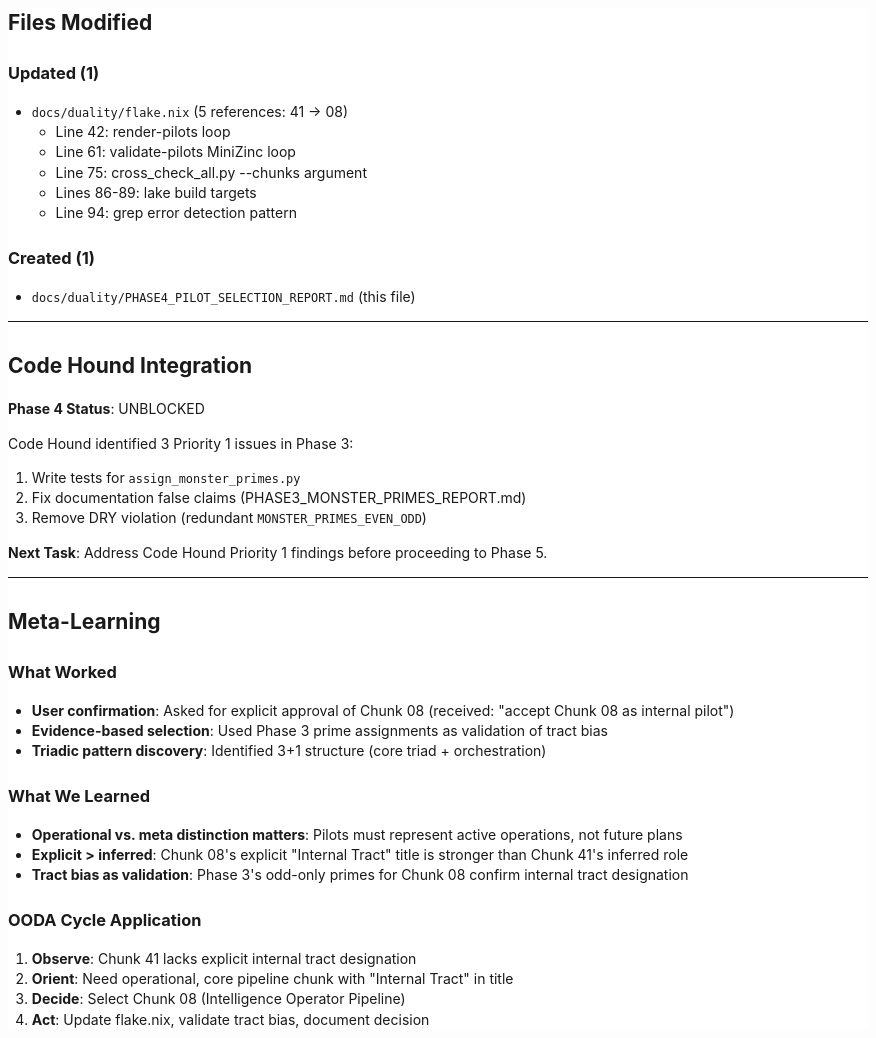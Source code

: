 
## Files Modified

### Updated (1)
- `docs/duality/flake.nix` (5 references: 41 → 08)
  - Line 42: render-pilots loop
  - Line 61: validate-pilots MiniZinc loop
  - Line 75: cross_check_all.py --chunks argument
  - Lines 86-89: lake build targets
  - Line 94: grep error detection pattern

### Created (1)
- `docs/duality/PHASE4_PILOT_SELECTION_REPORT.md` (this file)

---

## Code Hound Integration

**Phase 4 Status**: UNBLOCKED

Code Hound identified 3 Priority 1 issues in Phase 3:
1. Write tests for `assign_monster_primes.py`
2. Fix documentation false claims (PHASE3_MONSTER_PRIMES_REPORT.md)
3. Remove DRY violation (redundant `MONSTER_PRIMES_EVEN_ODD`)

**Next Task**: Address Code Hound Priority 1 findings before proceeding to Phase 5.

---

## Meta-Learning

### What Worked
- **User confirmation**: Asked for explicit approval of Chunk 08 (received: "accept Chunk 08 as internal pilot")
- **Evidence-based selection**: Used Phase 3 prime assignments as validation of tract bias
- **Triadic pattern discovery**: Identified 3+1 structure (core triad + orchestration)

### What We Learned
- **Operational vs. meta distinction matters**: Pilots must represent active operations, not future plans
- **Explicit > inferred**: Chunk 08's explicit "Internal Tract" title is stronger than Chunk 41's inferred role
- **Tract bias as validation**: Phase 3's odd-only primes for Chunk 08 confirm internal tract designation

### OODA Cycle Application
1. **Observe**: Chunk 41 lacks explicit internal tract designation
2. **Orient**: Need operational, core pipeline chunk with "Internal Tract" in title
3. **Decide**: Select Chunk 08 (Intelligence Operator Pipeline)
4. **Act**: Update flake.nix, validate tract bias, document decision

